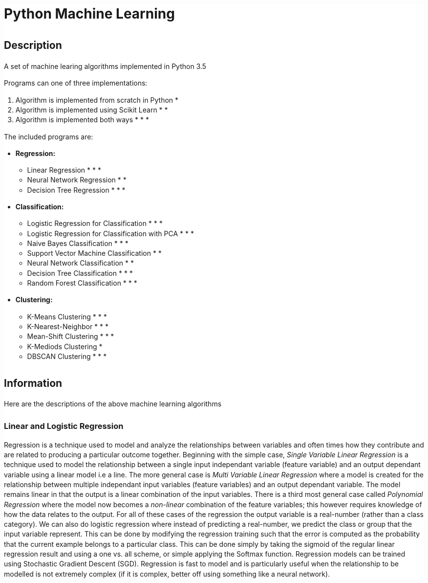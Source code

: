 # Python Machine Learning

## Description

A set of machine learing algorithms implemented in Python 3.5

Programs can one of three implementations:

1. Algorithm is implemented from scratch in Python *
2. Algorithm is implemented using Scikit Learn * *
3. Algorithm is implemented both ways * * *

The included programs are:

- **Regression:**
	- Linear Regression * * *
	- Neural Network Regression * *
	- Decision Tree Regression * * * 

- **Classification:**
	- Logistic Regression for Classification * * *
	- Logistic Regression for Classification with PCA * * *
	- Naive Bayes Classification * * *
	- Support Vector Machine Classification * *
	- Neural Network Classification * *
	- Decision Tree Classification * * *
	- Random Forest Classification * * *

- **Clustering:**
	- K-Means Clustering * * *
	- K-Nearest-Neighbor * * * 
	- Mean-Shift Clustering * * *
	- K-Mediods Clustering *
	- DBSCAN Clustering * * * 

## Information

Here are the descriptions of the above machine learning algorithms

### Linear and Logistic Regression

Regression is a technique used to model and analyze the relationships between variables and often times how they contribute and are related to producing a particular outcome together. Beginning with the simple case, _Single Variable Linear Regression_ is a technique used to model the relationship between a single input independant variable (feature variable) and an output dependant variable using a linear model i.e a line. The more general case is _Multi Variable Linear Regression_ where a model is created for the relationship between multiple independant input variables (feature variables) and an output dependant variable. The model remains linear in that the output is a linear combination of the input variables. There is a third most general case called _Polynomial Regression_ where the model now becomes a _non-linear_ combination of the feature variables; this however requires knowledge of how the data relates to the output. For all of these cases of the regression the output variable is a real-number (rather than a class category). We can also do logistic regression where instead of predicting a real-number, we predict the class or group that the input variable represent. This can be done by modifying the regression training such that the error is computed as the probability that the current example belongs to a particular class. This can be done simply by taking the sigmoid of the regular linear regression result and using a one vs. all scheme, or simple applying the Softmax function. Regression models can be trained using Stochastic Gradient Descent (SGD). Regression is fast to model and is particularly useful when the relationship to be modelled is not extremely complex (if it is complex, better off using something like a neural network).
